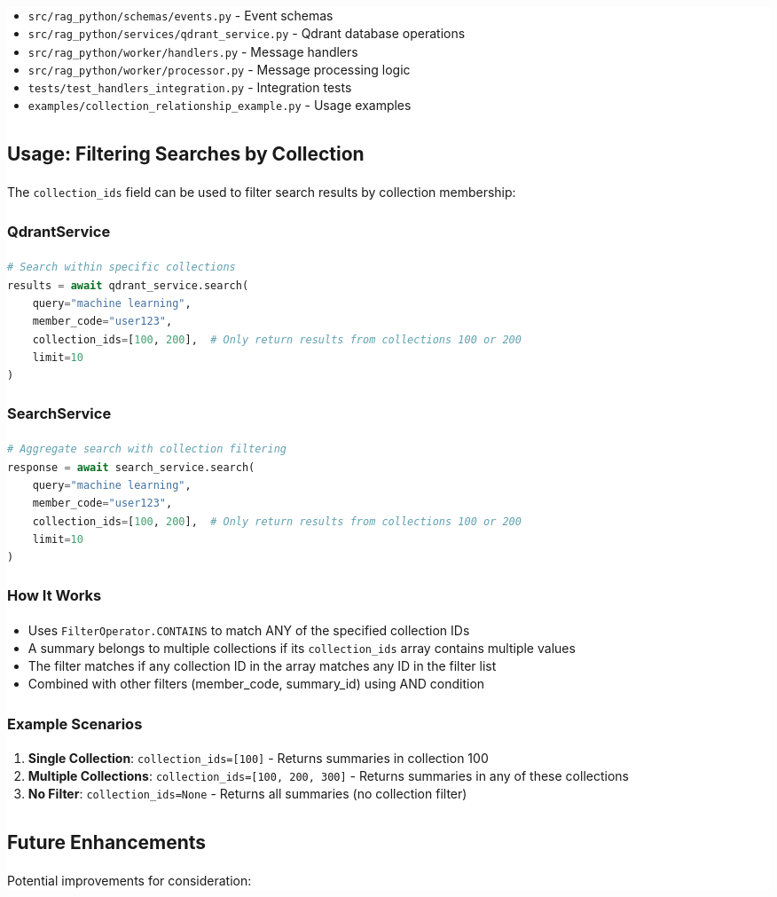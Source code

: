 - `src/rag_python/schemas/events.py` - Event schemas
- `src/rag_python/services/qdrant_service.py` - Qdrant database operations
- `src/rag_python/worker/handlers.py` - Message handlers
- `src/rag_python/worker/processor.py` - Message processing logic
- `tests/test_handlers_integration.py` - Integration tests
- `examples/collection_relationship_example.py` - Usage examples

## Usage: Filtering Searches by Collection

The `collection_ids` field can be used to filter search results by collection membership:

### QdrantService

```python
# Search within specific collections
results = await qdrant_service.search(
    query="machine learning",
    member_code="user123",
    collection_ids=[100, 200],  # Only return results from collections 100 or 200
    limit=10
)
```

### SearchService

```python
# Aggregate search with collection filtering
response = await search_service.search(
    query="machine learning",
    member_code="user123",
    collection_ids=[100, 200],  # Only return results from collections 100 or 200
    limit=10
)
```

### How It Works

- Uses `FilterOperator.CONTAINS` to match ANY of the specified collection IDs
- A summary belongs to multiple collections if its `collection_ids` array contains multiple values
- The filter matches if any collection ID in the array matches any ID in the filter list
- Combined with other filters (member_code, summary_id) using AND condition

### Example Scenarios

1. **Single Collection**: `collection_ids=[100]` - Returns summaries in collection 100
2. **Multiple Collections**: `collection_ids=[100, 200, 300]` - Returns summaries in any of these collections
3. **No Filter**: `collection_ids=None` - Returns all summaries (no collection filter)

## Future Enhancements

Potential improvements for consideration:
